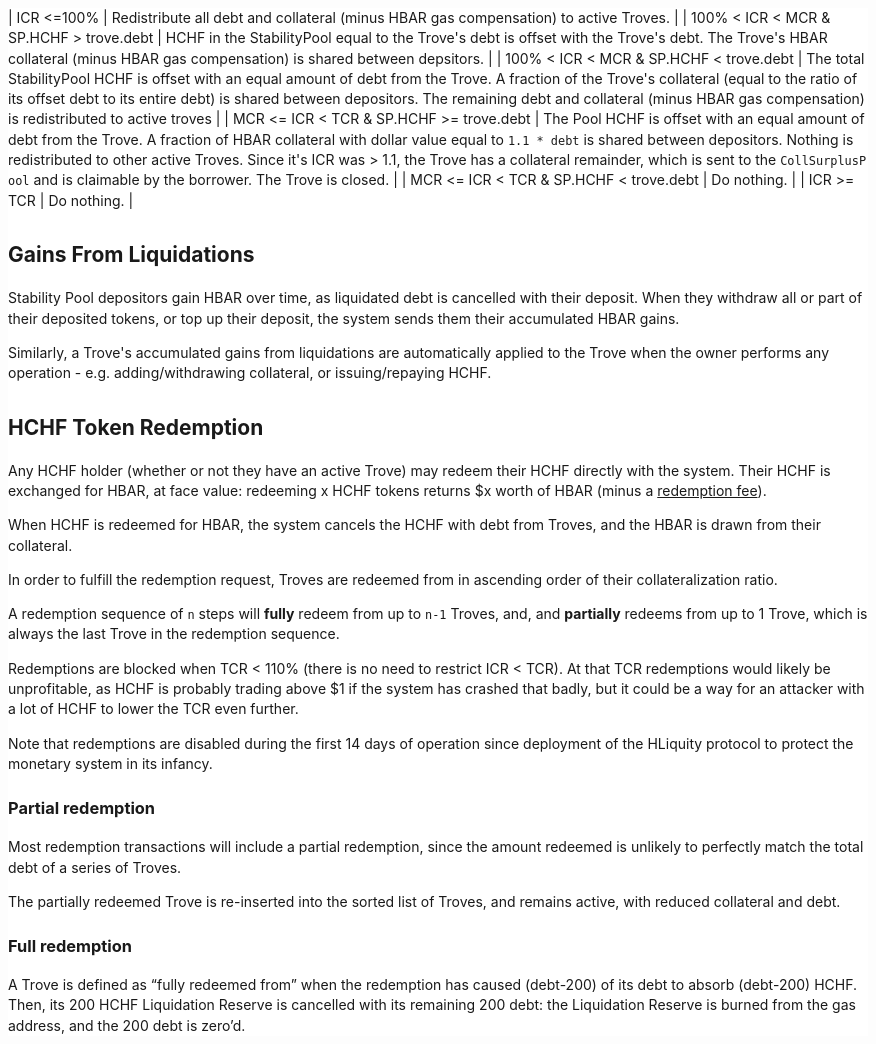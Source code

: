 | ICR <=100%                               | Redistribute all debt and collateral (minus HBAR gas compensation) to active Troves.                                                                                                                                                                                                                                                                                                                          |
| 100% < ICR < MCR & SP.HCHF > trove.debt  | HCHF in the StabilityPool equal to the Trove's debt is offset with the Trove's debt. The Trove's HBAR collateral (minus HBAR gas compensation) is shared between depsitors.                                                                                                                                                                                                                                    |
| 100% < ICR < MCR & SP.HCHF < trove.debt  | The total StabilityPool HCHF is offset with an equal amount of debt from the Trove.  A fraction of the Trove's collateral (equal to the ratio of its offset debt to its entire debt) is shared between depositors. The remaining debt and collateral (minus HBAR gas compensation) is redistributed to active troves                                                                                          |
| MCR <= ICR < TCR & SP.HCHF >= trove.debt  |  The Pool HCHF is offset with an equal amount of debt from the Trove. A fraction of HBAR collateral with dollar value equal to `1.1 * debt` is shared between depositors. Nothing is redistributed to other active Troves. Since it's ICR was > 1.1, the Trove has a collateral remainder, which is sent to the `CollSurplusPool` and is claimable by the borrower. The Trove is closed. |
| MCR <= ICR < TCR & SP.HCHF  < trove.debt | Do nothing.                                                                                                                                                                                                                                                                                                                                                                                                  |
| ICR >= TCR                               | Do nothing.                                                                                                                                                                                                                                                                                                                                                                                                  |

## Gains From Liquidations

Stability Pool depositors gain HBAR over time, as liquidated debt is cancelled with their deposit. When they withdraw all or part of their deposited tokens, or top up their deposit, the system sends them their accumulated HBAR gains.

Similarly, a Trove's accumulated gains from liquidations are automatically applied to the Trove when the owner performs any operation - e.g. adding/withdrawing collateral, or issuing/repaying HCHF.

## HCHF Token Redemption

Any HCHF holder (whether or not they have an active Trove) may redeem their HCHF directly with the system. Their HCHF is exchanged for HBAR, at face value: redeeming x HCHF tokens returns \$x worth of HBAR (minus a [redemption fee](#redemption-fee)).

When HCHF is redeemed for HBAR, the system cancels the HCHF with debt from Troves, and the HBAR is drawn from their collateral.

In order to fulfill the redemption request, Troves are redeemed from in ascending order of their collateralization ratio.

A redemption sequence of `n` steps will **fully** redeem from up to `n-1` Troves, and, and **partially** redeems from up to 1 Trove, which is always the last Trove in the redemption sequence.

Redemptions are blocked when TCR < 110% (there is no need to restrict ICR < TCR). At that TCR redemptions would likely be unprofitable, as HCHF is probably trading above $1 if the system has crashed that badly, but it could be a way for an attacker with a lot of HCHF to lower the TCR even further.

Note that redemptions are disabled during the first 14 days of operation since deployment of the HLiquity protocol to protect the monetary system in its infancy.

### Partial redemption

Most redemption transactions will include a partial redemption, since the amount redeemed is unlikely to perfectly match the total debt of a series of Troves.

The partially redeemed Trove is re-inserted into the sorted list of Troves, and remains active, with reduced collateral and debt.

### Full redemption

A Trove is defined as “fully redeemed from” when the redemption has caused (debt-200) of its debt to absorb (debt-200) HCHF. Then, its 200 HCHF Liquidation Reserve is cancelled with its remaining 200 debt: the Liquidation Reserve is burned from the gas address, and the 200 debt is zero’d.
